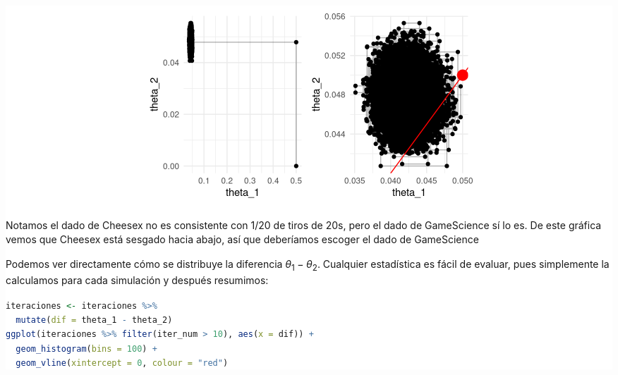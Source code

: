 <img src="16-bayes-mcmc_files/figure-html/unnamed-chunk-52-1.png" width="480" style="display: block; margin: auto;" />

Notamos el dado de Cheesex no es consistente con 1/20 de tiros de 20s,
pero el dado de GameScience sí lo es. De este gráfica vemos
que Cheesex está sesgado hacia abajo, así que deberíamos escoger
el dado de GameScience

Podemos ver directamente cómo se distribuye la diferencia $\theta_1 - \theta_2$. Cualquier estadística es fácil de evaluar, pues simplemente
la calculamos para cada simulación y después resumimos:


``` r
iteraciones <- iteraciones %>% 
  mutate(dif = theta_1 - theta_2)
ggplot(iteraciones %>% filter(iter_num > 10), aes(x = dif)) +
  geom_histogram(bins = 100) +
  geom_vline(xintercept = 0, colour = "red")
```
